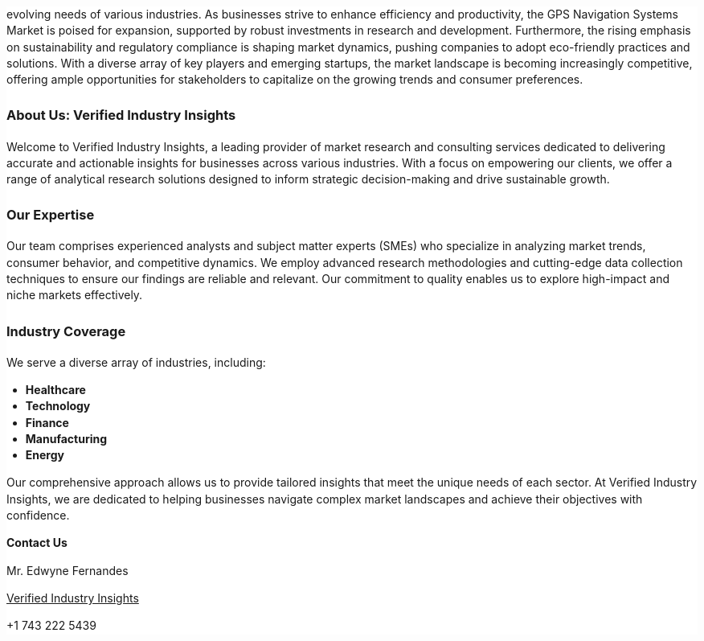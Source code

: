 evolving needs of various industries. As businesses strive to enhance efficiency and productivity, the GPS Navigation Systems Market is poised for expansion, supported by robust investments in research and development. Furthermore, the rising emphasis on sustainability and regulatory compliance is shaping market dynamics, pushing companies to adopt eco-friendly practices and solutions. With a diverse array of key players and emerging startups, the market landscape is becoming increasingly competitive, offering ample opportunities for stakeholders to capitalize on the growing trends and consumer preferences.</p><h3>About Us: Verified Industry Insights</h3><p>Welcome to Verified Industry Insights, a leading provider of market research and consulting services dedicated to delivering accurate and actionable insights for businesses across various industries. With a focus on empowering our clients, we offer a range of analytical research solutions designed to inform strategic decision-making and drive sustainable growth.</p><h3>Our Expertise</h3><p>Our team comprises experienced analysts and subject matter experts (SMEs) who specialize in analyzing market trends, consumer behavior, and competitive dynamics. We employ advanced research methodologies and cutting-edge data collection techniques to ensure our findings are reliable and relevant. Our commitment to quality enables us to explore high-impact and niche markets effectively.</p><h3>Industry Coverage</h3><p>We serve a diverse array of industries, including:</p><ul><li><strong>Healthcare</strong></li><li><strong>Technology</strong></li><li><strong>Finance</strong></li><li><strong>Manufacturing</strong></li><li><strong>Energy</strong></li></ul><p>Our comprehensive approach allows us to provide tailored insights that meet the unique needs of each sector. At Verified Industry Insights, we are dedicated to helping businesses navigate complex market landscapes and achieve their objectives with confidence.</p><p><strong>Contact Us</strong></p><p>Mr. Edwyne Fernandes</p><p><a href="https://www.verifiedindustryinsights.com/">Verified Industry Insights</a></p><p>+1 743 222 5439</p>
